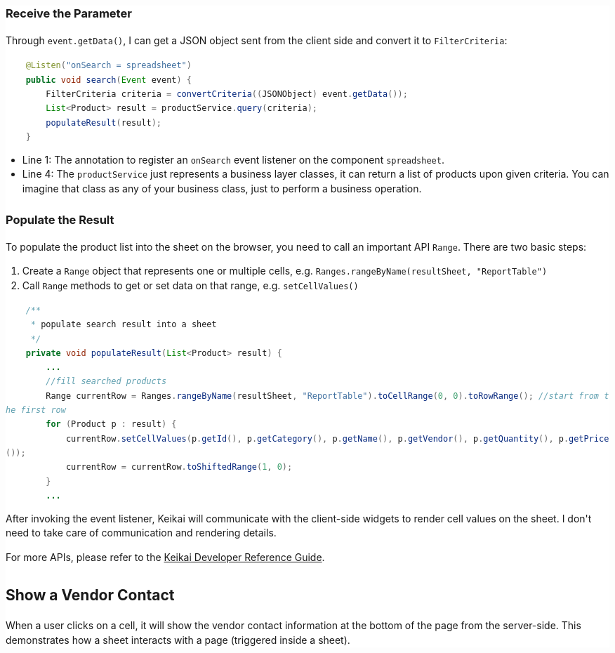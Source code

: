 ### Receive the Parameter

Through `event.getData()`, I can get a JSON object sent from the client side and convert it to `FilterCriteria`:

```java
    @Listen("onSearch = spreadsheet")
    public void search(Event event) {
        FilterCriteria criteria = convertCriteria((JSONObject) event.getData());
        List<Product> result = productService.query(criteria);
        populateResult(result);
    }
```
* Line 1: The annotation to register an `onSearch` event listener on the component `spreadsheet`.
* Line 4: The `productService` just represents a business layer classes, it can return a list of products upon given criteria. You can imagine that class as any of your business class, just to perform a business operation.

### Populate the Result

To populate the product list into the sheet on the browser, you need to call an important API `Range`. There are two basic steps:

1. Create a `Range` object that represents one or multiple cells, e.g. `Ranges.rangeByName(resultSheet, "ReportTable")`
2. Call `Range` methods to get or set data on that range, e.g. `setCellValues()`

```java
    /**
     * populate search result into a sheet
     */
    private void populateResult(List<Product> result) {
        ...
        //fill searched products
        Range currentRow = Ranges.rangeByName(resultSheet, "ReportTable").toCellRange(0, 0).toRowRange(); //start from the first row
        for (Product p : result) {
            currentRow.setCellValues(p.getId(), p.getCategory(), p.getName(), p.getVendor(), p.getQuantity(), p.getPrice());
            currentRow = currentRow.toShiftedRange(1, 0);
        }
        ...
```

After invoking the event listener, Keikai will communicate with the client-side widgets to render cell values on the sheet. I don't need to take care of communication and rendering details.

For more APIs, please refer to the [Keikai Developer Reference Guide](https://doc.keikai.io/dev-ref/book_model/Cell_Data).


## Show a Vendor Contact
When a user clicks on a cell, it will show the vendor contact information at the bottom of the page from the server-side. This demonstrates how a sheet interacts with a page (triggered inside a sheet).
